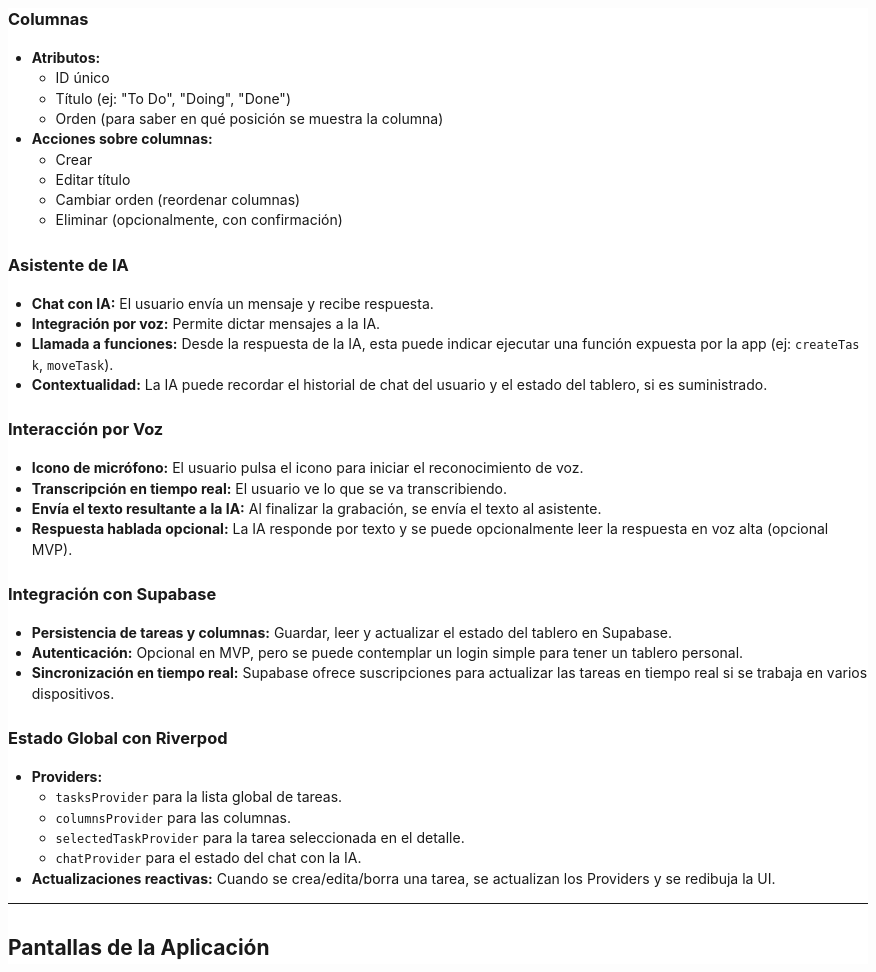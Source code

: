 ### Columnas

- **Atributos:**
  - ID único
  - Título (ej: "To Do", "Doing", "Done")
  - Orden (para saber en qué posición se muestra la columna)
- **Acciones sobre columnas:**
  - Crear
  - Editar título
  - Cambiar orden (reordenar columnas)
  - Eliminar (opcionalmente, con confirmación)

### Asistente de IA

- **Chat con IA:** El usuario envía un mensaje y recibe respuesta.
- **Integración por voz:** Permite dictar mensajes a la IA.
- **Llamada a funciones:** Desde la respuesta de la IA, esta puede indicar ejecutar una función expuesta por la app (ej: `createTask`, `moveTask`).
- **Contextualidad:** La IA puede recordar el historial de chat del usuario y el estado del tablero, si es suministrado.

### Interacción por Voz

- **Icono de micrófono:** El usuario pulsa el icono para iniciar el reconocimiento de voz.
- **Transcripción en tiempo real:** El usuario ve lo que se va transcribiendo.
- **Envía el texto resultante a la IA:** Al finalizar la grabación, se envía el texto al asistente.
- **Respuesta hablada opcional:** La IA responde por texto y se puede opcionalmente leer la respuesta en voz alta (opcional MVP).

### Integración con Supabase

- **Persistencia de tareas y columnas:** Guardar, leer y actualizar el estado del tablero en Supabase.
- **Autenticación:** Opcional en MVP, pero se puede contemplar un login simple para tener un tablero personal.
- **Sincronización en tiempo real:** Supabase ofrece suscripciones para actualizar las tareas en tiempo real si se trabaja en varios dispositivos.

### Estado Global con Riverpod

- **Providers:**
  - `tasksProvider` para la lista global de tareas.
  - `columnsProvider` para las columnas.
  - `selectedTaskProvider` para la tarea seleccionada en el detalle.
  - `chatProvider` para el estado del chat con la IA.
- **Actualizaciones reactivas:** Cuando se crea/edita/borra una tarea, se actualizan los Providers y se redibuja la UI.

---

## Pantallas de la Aplicación
